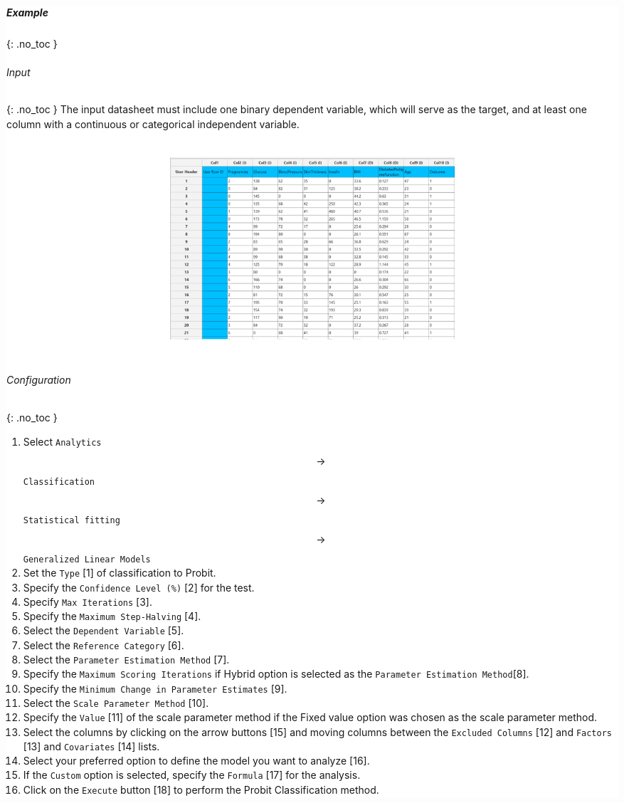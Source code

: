 
##### Example
{: .no_toc }

###### Input
{: .no_toc }
The input datasheet must include one binary dependent variable, which will serve as the target, and at least one column with a continuous or categorical independent variable.
<div style="text-align: center;">
<img src="images/GLM/ProbitGLM_Input.png" alt="probitGLM-input" width="400" height="300" class="img-responsive">
</div>

###### Configuration
{: .no_toc }
1.	Select `Analytics` $$\rightarrow$$ `Classification` $$\rightarrow$$ `Statistical fitting`  $$\rightarrow$$ `Generalized Linear Models`
1.	Set the `Type` [1] of classification to Probit.
1.	Specify the `Confidence Level (%)` [2] for the test.
1.	Specify `Max Iterations` [3].
1.	Specify the `Maximum Step-Halving` [4].
1.	Select the `Dependent Variable` [5].
1.	Select the `Reference Category` [6].
1.	Select the `Parameter Estimation Method` [7].
1.	Specify the `Maximum Scoring Iterations` if Hybrid option is selected as the `Parameter Estimation Method`[8].
1.	Specify the `Minimum Change in Parameter Estimates` [9].
1.	Select the `Scale Parameter Method` [10].
1.	Specify the `Value` [11] of the scale parameter method if the Fixed value option was chosen as the scale parameter method.
1.	Select the columns by clicking on the arrow buttons [15] and moving columns between the `Excluded Columns` [12] and `Factors` [13] and `Covariates` [14] lists.
1.	Select your preferred option to define the model you want to analyze [16].
1.	If the `Custom` option is selected, specify the `Formula` [17] for the analysis.
1.	Click on the `Execute` button [18] to perform the Probit Classification method.
<div style="text-align: center;">